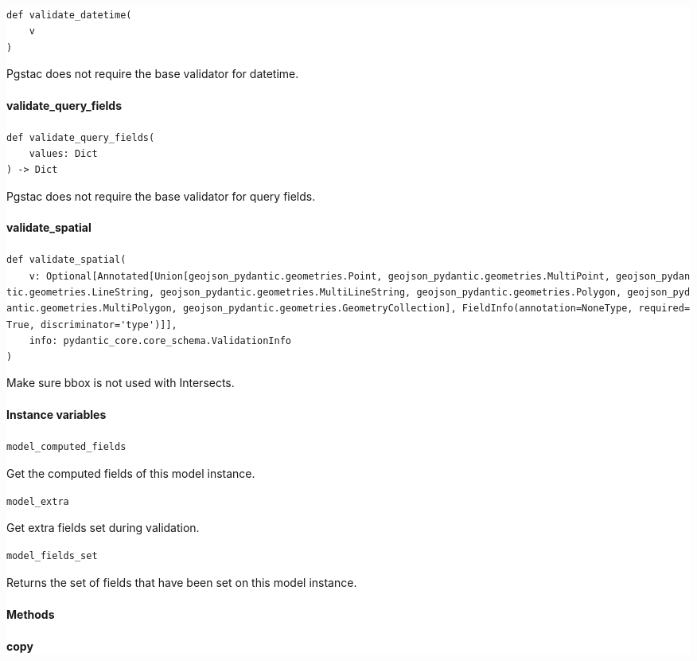 ```python3
def validate_datetime(
    v
)
```

    
Pgstac does not require the base validator for datetime.

    
#### validate_query_fields

```python3
def validate_query_fields(
    values: Dict
) -> Dict
```

    
Pgstac does not require the base validator for query fields.

    
#### validate_spatial

```python3
def validate_spatial(
    v: Optional[Annotated[Union[geojson_pydantic.geometries.Point, geojson_pydantic.geometries.MultiPoint, geojson_pydantic.geometries.LineString, geojson_pydantic.geometries.MultiLineString, geojson_pydantic.geometries.Polygon, geojson_pydantic.geometries.MultiPolygon, geojson_pydantic.geometries.GeometryCollection], FieldInfo(annotation=NoneType, required=True, discriminator='type')]],
    info: pydantic_core.core_schema.ValidationInfo
)
```

    
Make sure bbox is not used with Intersects.

#### Instance variables

```python3
model_computed_fields
```

Get the computed fields of this model instance.

```python3
model_extra
```

Get extra fields set during validation.

```python3
model_fields_set
```

Returns the set of fields that have been set on this model instance.

#### Methods

    
#### copy
